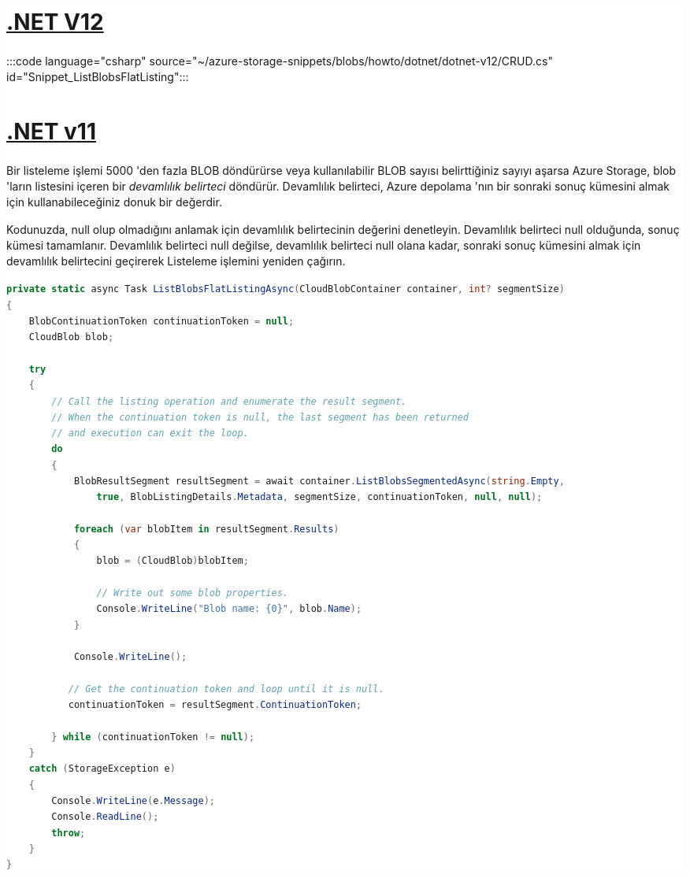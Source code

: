 # <a name="net-v12"></a>[.NET V12](#tab/dotnet)

:::code language="csharp" source="~/azure-storage-snippets/blobs/howto/dotnet/dotnet-v12/CRUD.cs" id="Snippet_ListBlobsFlatListing":::

# <a name="net-v11"></a>[.NET v11](#tab/dotnet11)

Bir listeleme işlemi 5000 'den fazla BLOB döndürürse veya kullanılabilir BLOB sayısı belirttiğiniz sayıyı aşarsa Azure Storage, blob 'ların listesini içeren bir *devamlılık belirteci* döndürür. Devamlılık belirteci, Azure depolama 'nın bir sonraki sonuç kümesini almak için kullanabileceğiniz donuk bir değerdir.

Kodunuzda, null olup olmadığını anlamak için devamlılık belirtecinin değerini denetleyin. Devamlılık belirteci null olduğunda, sonuç kümesi tamamlanır. Devamlılık belirteci null değilse, devamlılık belirteci null olana kadar, sonraki sonuç kümesini almak için devamlılık belirtecini geçirerek Listeleme işlemini yeniden çağırın.

```csharp
private static async Task ListBlobsFlatListingAsync(CloudBlobContainer container, int? segmentSize)
{
    BlobContinuationToken continuationToken = null;
    CloudBlob blob;

    try
    {
        // Call the listing operation and enumerate the result segment.
        // When the continuation token is null, the last segment has been returned
        // and execution can exit the loop.
        do
        {
            BlobResultSegment resultSegment = await container.ListBlobsSegmentedAsync(string.Empty,
                true, BlobListingDetails.Metadata, segmentSize, continuationToken, null, null);

            foreach (var blobItem in resultSegment.Results)
            {
                blob = (CloudBlob)blobItem;

                // Write out some blob properties.
                Console.WriteLine("Blob name: {0}", blob.Name);
            }

            Console.WriteLine();

           // Get the continuation token and loop until it is null.
           continuationToken = resultSegment.ContinuationToken;

        } while (continuationToken != null);
    }
    catch (StorageException e)
    {
        Console.WriteLine(e.Message);
        Console.ReadLine();
        throw;
    }
}
```
